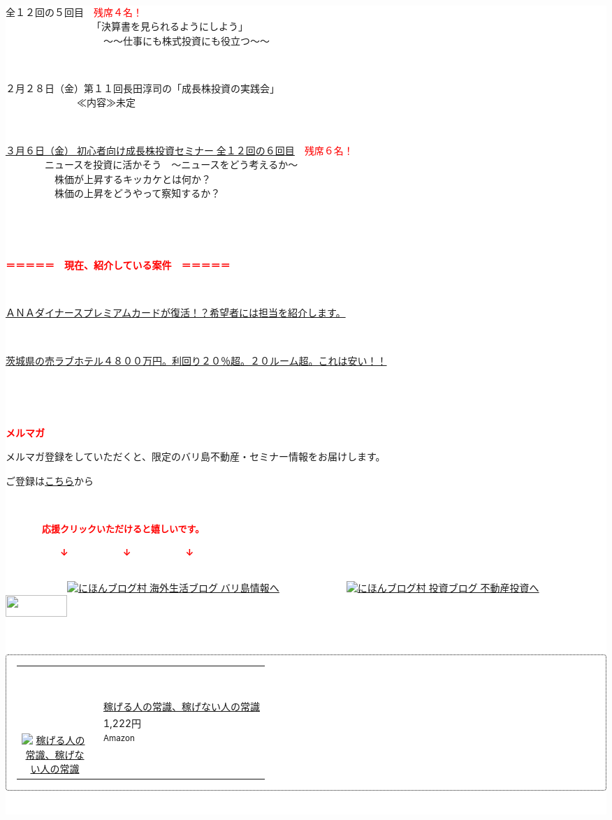 全１２回の５回目</a>　<span style="color: rgb(255, 0, 0);">残席４名！</span><br/> 　　　　　　　　　「決算書を見られるようにしよう」<br/>　　　　　　　　　　～～仕事にも株式投資にも役立つ～～</p><p> </p><p>２月２８日（金）第１１回長田淳司の「成長株投資の実践会」<br/> 　　　　　　　≪内容≫未定</p><p> </p><p><a href="entry-12567351729.html#_=_" target="_blank">３月６日（金） 初心者向け成長株投資セミナー 全１２回の６回目</a>　<span style="color: rgb(255, 0, 0);">残席６名！</span><br/>　　　　ニュースを投資に活かそう　～ニュースをどう考えるか～<br/>　　　　　株価が上昇するキッカケとは何か？<br/>　　　　　株価の上昇をどうやって察知するか？</p><p> </p><p> </p><p><span style="font-weight: bold;"><span style="color: rgb(255, 0, 0);">＝＝＝＝＝　現在、紹介している案件　＝＝＝＝＝</span></span></p><p> </p><p><a href="entry-12529998383.html" target="_blank">ＡＮＡダイナースプレミアムカードが復活！？希望者には担当を紹介します。</a></p><p> </p><p><a href="entry-12552292653.html" target="_blank">茨城県の売ラブホテル４８００万円。利回り２０％超。２０ルーム超。これは安い！！</a></p><p> </p><p> </p><p><span style="font-weight: bold;"><span style="color: rgb(255, 0, 0);">メルマガ</span></span></p><p>メルマガ登録をしていただくと、限定のバリ島不動産・セミナー情報をお届けします。</p><p>ご登録は<a href="f9eeVI" target="_blank">こちら</a>から</p><p style="text-align: center;"> </p><p><font color="#ff0000" size="2"><strong>　　　　応援クリックいただけると嬉しいです。</strong></font></p><p><font color="#ff0000" size="2"><strong>　　　　　　↓　　　　　　↓　　　　　　↓</strong></font></p><p><a href="ranking.html?p_cid=01260127" id="&amp;blogmura_banner"><img alt="にほんブログ村 海外生活ブログ バリ島情報へ" border="0" height="31" src="data:image/svg+xml;charset=utf-8,%3Csvg%20xmlns%3D%22http%3A%2F%2Fwww.w3.org%2F2000%2Fsvg%22%20title%3D%22Placeholder%20for%20Images%22%20role%3D%22presentation%22%20viewBox%3D%220%200%2088%2031%22%20%2F%3E" width="88" data-src="//overseas.blogmura.com/bali/img/bali88_31.gif" style="aspect-ratio: auto 88 / 31;"/><noscript><img alt="にほんブログ村 海外生活ブログ バリ島情報へ" border="0" height="31" src="//overseas.blogmura.com/bali/img/bali88_31.gif" width="88"></noscript></a>  <a href="ranking.html?p_cid=01260127" id="&amp;blogmura_banner"><img alt="にほんブログ村 投資ブログ 不動産投資へ" border="0" height="31" src="data:image/svg+xml;charset=utf-8,%3Csvg%20xmlns%3D%22http%3A%2F%2Fwww.w3.org%2F2000%2Fsvg%22%20title%3D%22Placeholder%20for%20Images%22%20role%3D%22presentation%22%20viewBox%3D%220%200%2088%2031%22%20%2F%3E" width="88" data-src="//investment.blogmura.com/hudousantoushi/img/hudousantoushi88_31.gif" style="aspect-ratio: auto 88 / 31;"/><noscript><img alt="にほんブログ村 投資ブログ 不動産投資へ" border="0" height="31" src="//investment.blogmura.com/hudousantoushi/img/hudousantoushi88_31.gif" width="88"></noscript></a> <a href="link.php?1804582" title="人気ブログランキングへ"><img border="0" height="31" src="data:image/svg+xml;charset=utf-8,%3Csvg%20xmlns%3D%22http%3A%2F%2Fwww.w3.org%2F2000%2Fsvg%22%20title%3D%22Placeholder%20for%20Images%22%20role%3D%22presentation%22%20viewBox%3D%220%200%2088%2031%22%20%2F%3E" width="88" data-src="https://blog.with2.net/img/banner/banner_22.gif" style="aspect-ratio: auto 88 / 31;"/><noscript><img border="0" height="31" src="https://blog.with2.net/img/banner/banner_22.gif" width="88"></noscript></a></p><p> </p><div contenteditable="false" style="padding: 15px; border-radius: 4px; border: 1px dotted currentColor; border-image: none;"><table border="0" cellpadding="0" cellspacing="0" style="margin: 0px; table-layout: fixed;" width="100%">	<tbody width="100%">		<tr>			<td aligin="center" style="vertical-align: middle;" width="95"><span style="text-align: center; display: block;"><a alt0="AmebaAffiliate" alt1="稼げる人の常識、稼げない人の常識" alt2="Amazon" alt3="https://images-fe.ssl-images-amazon.com/images/I/51Ft8zEBpkL._SL160_.jpg" alt4="1" href="4802110227?SubscriptionId=AKIAJLD6FH2TADXIQKDQ&amp;tag=amebablog-a2371184-22&amp;linkCode=xm2&amp;camp=2025&amp;creative=165953&amp;creativeASIN=4802110227" target="_blank"><img alt="稼げる人の常識、稼げない人の常識" border="0" data-img="affiliate" src="data:image/svg+xml;charset=utf-8,%3Csvg%20xmlns%3D%22http%3A%2F%2Fwww.w3.org%2F2000%2Fsvg%22%20title%3D%22Placeholder%20for%20Images%22%20role%3D%22presentation%22%20viewBox%3D%220%200%201%201%22%20%2F%3E" style="margin: 0px; vertical-align: middle; max-width: 95px;" data-src="https://images-fe.ssl-images-amazon.com/images/I/51Ft8zEBpkL._SL160_.jpg"/><noscript><img alt="稼げる人の常識、稼げない人の常識" border="0" data-img="affiliate" src="https://images-fe.ssl-images-amazon.com/images/I/51Ft8zEBpkL._SL160_.jpg" style="margin: 0px; vertical-align: middle; max-width: 95px;"></noscript></a></span></td>			<td style="line-height: 1.5; padding-left: 15px; vertical-align: middle;"><a alt0="AmebaAffiliate" alt1="稼げる人の常識、稼げない人の常識" alt2="Amazon" alt3="https://images-fe.ssl-images-amazon.com/images/I/51Ft8zEBpkL._SL160_.jpg" alt4="1" href="4802110227?SubscriptionId=AKIAJLD6FH2TADXIQKDQ&amp;tag=amebablog-a2371184-22&amp;linkCode=xm2&amp;camp=2025&amp;creative=165953&amp;creativeASIN=4802110227" target="_blank">稼げる人の常識、稼げない人の常識</a>			<div style="padding: 3px 0px;">1,222円</div>			<div style="font-size: 0.83em;">Amazon</div></td>		</tr>	</tbody></table></div><p> </p>

